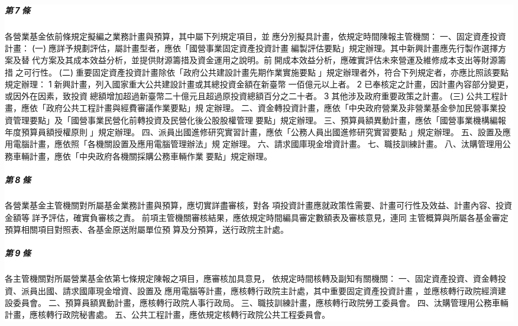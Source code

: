 
##### 第 7 條
各營業基金依前條規定擬編之業務計畫與預算，其中屬下列規定項目，並
應分別擬具計畫，依規定時間陳報主管機關：
一、固定資產投資計畫：
 (一) 應詳予規劃評估，屬計畫型者，應依「國營事業固定資產投資計畫
      編製評估要點」規定辦理。其中新興計畫應先行製作選擇方案及替
      代方案及其成本效益分析，並提供財源籌措及資金運用之說明。前
      開成本效益分析，應確實評估未來營運及維修成本支出等財源籌措
      之可行性。
 (二) 重要固定資產投資計畫除依「政府公共建設計畫先期作業實施要點
      」規定辦理者外，符合下列規定者，亦應比照該要點規定辦理：
      1 新興計畫，列入國家重大公共建設計畫或其總投資金額在新臺幣
        一佰億元以上者。
      2 已奉核定之計畫，因計畫內容部分變更，或因外在因素，致投資
        總額增加超過新臺幣二十億元且超過原投資總額百分之二十者。
      3 其他涉及政府重要政策之計畫。
 (三) 公共工程計畫，應依「政府公共工程計畫與經費審議作業要點」規
      定辦理。
二、資金轉投資計畫，應依「中央政府營業及非營業基金參加民營事業投
    資管理要點」及「國營事業民營化前轉投資及民營化後公股股權管理
    要點」規定辦理。
三、預算員額異動計畫，應依「國營事業機構編報年度預算員額授權原則
    」規定辦理。
四、派員出國進修研究實習計畫，應依「公務人員出國進修研究實習要點
    」規定辦理。
五、設置及應用電腦計畫，應依照「各機關設置及應用電腦管理辦法」規
    定辦理。
六、請求國庫現金增資計畫。
七、職技訓練計畫。
八、汰購管理用公務車輛計畫，應依「中央政府各機關採購公務車輛作業
    要點」規定辦理。


##### 第 8 條
各營業基金主管機關對所屬基金業務計畫與預算，應切實詳盡審核，對各
項投資計畫應就政策性需要、計畫可行性及效益、計畫內容、投資金額等
詳予評估，確實負審核之責。
前項主管機關審核結果，應依規定時間編具審定數額表及審核意見，連同
主管概算與所屬各基金審定預算相關項目對照表、各基金原送附屬單位預
算及分預算，送行政院主計處。


##### 第 9 條
各主管機關對所屬營業基金依第七條規定陳報之項目，應審核加具意見，
依規定時間核轉及副知有關機關：
一、固定資產投資、資金轉投資、派員出國、請求國庫現金增資、設置及
    應用電腦等計畫，應核轉行政院主計處，其中重要固定資產投資計畫
    ，並應核轉行政院經濟建設委員會。
二、預算員額異動計畫，應核轉行政院人事行政局。
三、職技訓練計畫，應核轉行政院勞工委員會。
四、汰購管理用公務車輛計畫，應核轉行政院秘書處。
五、公共工程計畫，應依規定核轉行政院公共工程委員會。

